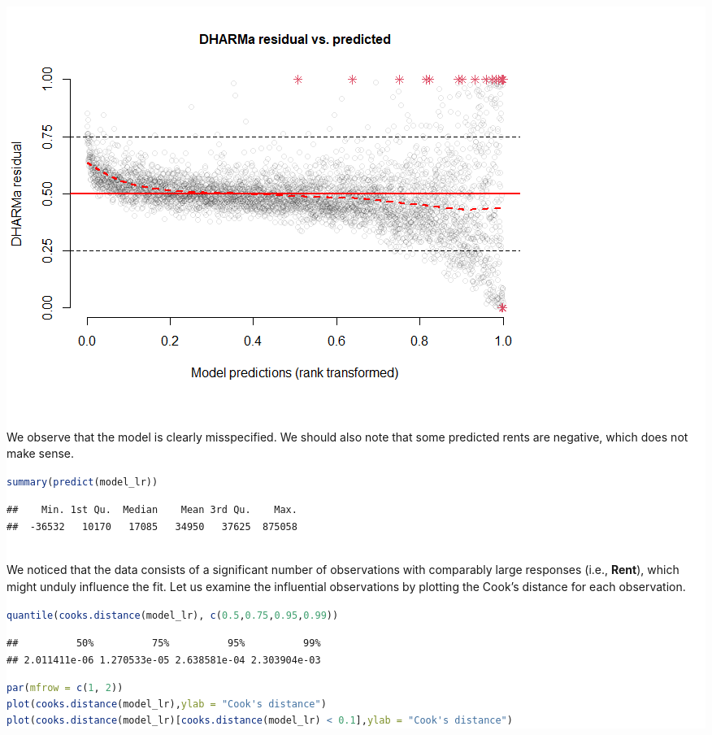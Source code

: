 ![](Seventh_circle_quantile_regression_1_files/figure-GFM/unnamed-chunk-20-2.png)

<br/> We observe that the model is clearly misspecified. We should also
note that some predicted rents are negative, which does not make sense.
<br/>

``` r
summary(predict(model_lr))
```

    ##    Min. 1st Qu.  Median    Mean 3rd Qu.    Max. 
    ##  -36532   10170   17085   34950   37625  875058

<br/> We noticed that the data consists of a significant number of
observations with comparably large responses (i.e., **Rent**), which
might unduly influence the fit. Let us examine the influential
observations by plotting the Cook’s distance for each observation. <br/>

``` r
quantile(cooks.distance(model_lr), c(0.5,0.75,0.95,0.99))
```

    ##          50%          75%          95%          99% 
    ## 2.011411e-06 1.270533e-05 2.638581e-04 2.303904e-03

``` r
par(mfrow = c(1, 2))
plot(cooks.distance(model_lr),ylab = "Cook's distance")
plot(cooks.distance(model_lr)[cooks.distance(model_lr) < 0.1],ylab = "Cook's distance")
```
